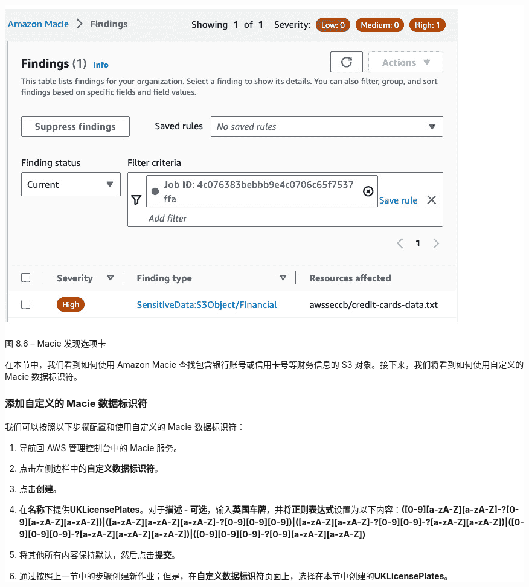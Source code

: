 ![图 8.6 – Macie 发现选项卡](img/B21384_08_6.jpg)

图 8.6 – Macie 发现选项卡

在本节中，我们看到如何使用 Amazon Macie 查找包含银行账号或信用卡号等财务信息的 S3 对象。接下来，我们将看到如何使用自定义的 Macie 数据标识符。

### 添加自定义的 Macie 数据标识符

我们可以按照以下步骤配置和使用自定义的 Macie 数据标识符：

1.  导航回 AWS 管理控制台中的 Macie 服务。

1.  点击左侧边栏中的**自定义数据标识符**。

1.  点击**创建**。

1.  在**名称**下提供**UKLicensePlates**。对于**描述 - 可选**，输入**英国车牌**，并将**正则表达式**设置为以下内容：**([0-9][a-zA-Z][a-zA-Z]-?[0-9][a-zA-Z][a-zA-Z])|([a-zA-Z][a-zA-Z][a-zA-Z]-?[0-9][0-9][0-9])|([a-zA-Z][a-zA-Z]-?[0-9][0-9]-?[a-zA-Z][a-zA-Z])|([0-9][0-9][0-9]-?[a-zA-Z][a-zA-Z][a-zA-Z])|([0-9][0-9][0-9]-?[0-9][a-zA-Z][a-zA-Z])**

1.  将其他所有内容保持默认，然后点击**提交**。

1.  通过按照上一节中的步骤创建新作业；但是，在**自定义数据标识符**页面上，选择在本节中创建的**UKLicensePlates**。
